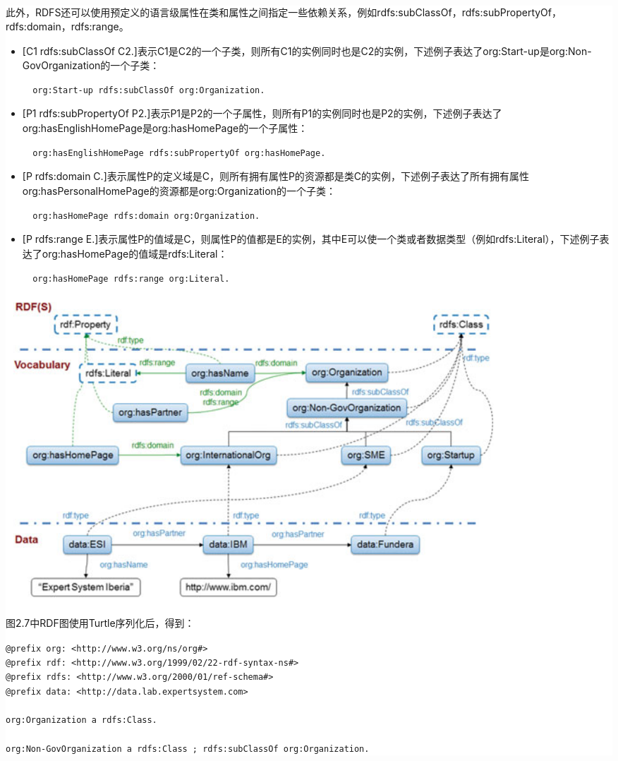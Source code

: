 此外，RDFS还可以使用预定义的语言级属性在类和属性之间指定一些依赖关系，例如rdfs:subClassOf，rdfs:subPropertyOf，rdfs:domain，rdfs:range。

- [C1 rdfs:subClassOf C2.]表示C1是C2的一个子类，则所有C1的实例同时也是C2的实例，下述例子表达了org:Start-up是org:Non-GovOrganization的一个子类：

        org:Start-up rdfs:subClassOf org:Organization.

- [P1 rdfs:subPropertyOf P2.]表示P1是P2的一个子属性，则所有P1的实例同时也是P2的实例，下述例子表达了org:hasEnglishHomePage是org:hasHomePage的一个子属性：

        org:hasEnglishHomePage rdfs:subPropertyOf org:hasHomePage.

- [P rdfs:domain C.]表示属性P的定义域是C，则所有拥有属性P的资源都是类C的实例，下述例子表达了所有拥有属性org:hasPersonalHomePage的资源都是org:Organization的一个子类：

        org:hasHomePage rdfs:domain org:Organization.

- [P rdfs:range E.]表示属性P的值域是C，则属性P的值都是E的实例，其中E可以使一个类或者数据类型（例如rdfs:Literal），下述例子表达了org:hasHomePage的值域是rdfs:Literal：

        org:hasHomePage rdfs:range org:Literal.

![使用RDFS组件的RDF图](../../images/chapter2/2-7.png)

图2.7中RDF图使用Turtle序列化后，得到：

    @prefix org: <http://www.w3.org/ns/org#>
    @prefix rdf: <http://www.w3.org/1999/02/22-rdf-syntax-ns#>
    @prefix rdfs: <http://www.w3.org/2000/01/ref-schema#>
    @prefix data: <http://data.lab.expertsystem.com>

    org:Organization a rdfs:Class.

    org:Non-GovOrganization a rdfs:Class ; rdfs:subClassOf org:Organization.
